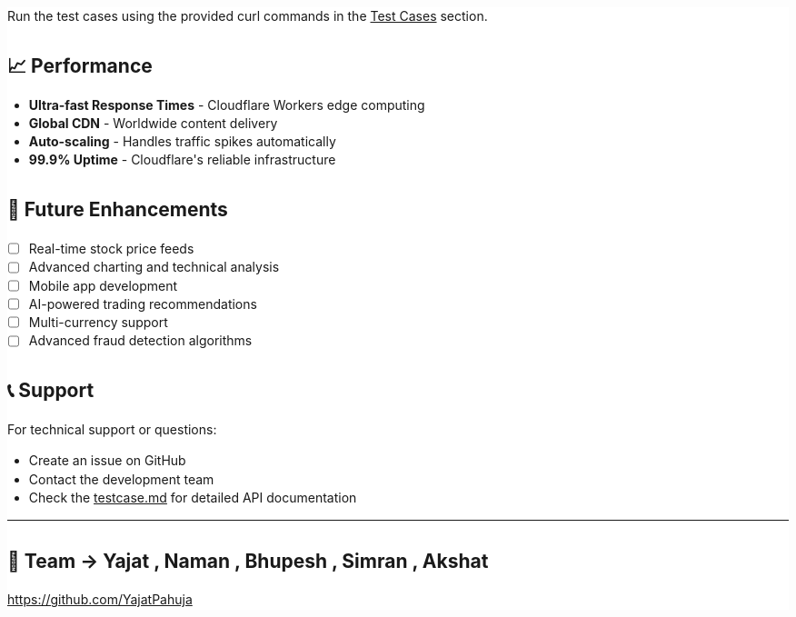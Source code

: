 Run the test cases using the provided curl commands in the [Test Cases](#-test-cases) section.

## 📈 Performance

- **Ultra-fast Response Times** - Cloudflare Workers edge computing
- **Global CDN** - Worldwide content delivery
- **Auto-scaling** - Handles traffic spikes automatically
- **99.9% Uptime** - Cloudflare's reliable infrastructure

## 🔮 Future Enhancements

- [ ] Real-time stock price feeds
- [ ] Advanced charting and technical analysis
- [ ] Mobile app development
- [ ] AI-powered trading recommendations
- [ ] Multi-currency support
- [ ] Advanced fraud detection algorithms

## 📞 Support

For technical support or questions:
- Create an issue on GitHub
- Contact the development team
- Check the [testcase.md](./testcase.md) for detailed API documentation

---

## 👥 Team -> Yajat , Naman , Bhupesh , Simran , Akshat
https://github.com/YajatPahuja



